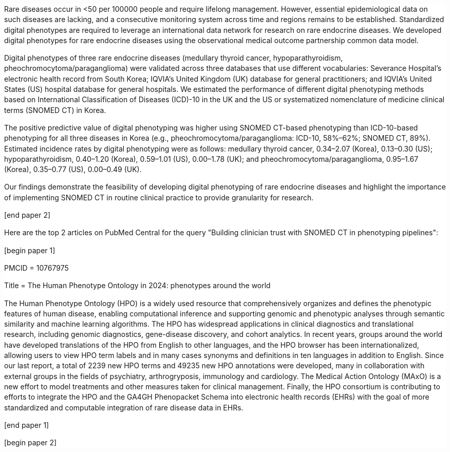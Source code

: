 Rare diseases occur in <50 per 100000 people and require lifelong management. However, essential epidemiological data on such diseases are lacking, and a consecutive monitoring system across time and regions remains to be established. Standardized digital phenotypes are required to leverage an international data network for research on rare endocrine diseases. We developed digital phenotypes for rare endocrine diseases using the observational medical outcome partnership common data model.

Digital phenotypes of three rare endocrine diseases (medullary thyroid cancer, hypoparathyroidism, pheochromocytoma/paraganglioma) were validated across three databases that use different vocabularies: Severance Hospital’s electronic health record from South Korea; IQVIA’s United Kingdom (UK) database for general practitioners; and IQVIA’s United States (US) hospital database for general hospitals. We estimated the performance of different digital phenotyping methods based on International Classification of Diseases (ICD)-10 in the UK and the US or systematized nomenclature of medicine clinical terms (SNOMED CT) in Korea.

The positive predictive value of digital phenotyping was higher using SNOMED CT-based phenotyping than ICD-10-based phenotyping for all three diseases in Korea (e.g., pheochromocytoma/paraganglioma: ICD-10, 58%–62%; SNOMED CT, 89%). Estimated incidence rates by digital phenotyping were as follows: medullary thyroid cancer, 0.34–2.07 (Korea), 0.13–0.30 (US); hypoparathyroidism, 0.40–1.20 (Korea), 0.59–1.01 (US), 0.00–1.78 (UK); and pheochromocytoma/paraganglioma, 0.95–1.67 (Korea), 0.35–0.77 (US), 0.00–0.49 (UK).

Our findings demonstrate the feasibility of developing digital phenotyping of rare endocrine diseases and highlight the importance of implementing SNOMED CT in routine clinical practice to provide granularity for research.

[end paper 2]



Here are the top 2 articles on PubMed Central for the query "Building clinician trust with SNOMED CT in phenotyping pipelines":

[begin paper 1]

PMCID = 10767975

Title =  The Human Phenotype Ontology in 2024: phenotypes around the world

The Human Phenotype Ontology (HPO) is a widely used resource that comprehensively organizes and defines the phenotypic features of human disease, enabling computational inference and supporting genomic and phenotypic analyses through semantic similarity and machine learning algorithms. The HPO has widespread applications in clinical diagnostics and translational research, including genomic diagnostics, gene-disease discovery, and cohort analytics. In recent years, groups around the world have developed translations of the HPO from English to other languages, and the HPO browser has been internationalized, allowing users to view HPO term labels and in many cases synonyms and definitions in ten languages in addition to English. Since our last report, a total of 2239 new HPO terms and 49235 new HPO annotations were developed, many in collaboration with external groups in the fields of psychiatry, arthrogryposis, immunology and cardiology. The Medical Action Ontology (MAxO) is a new effort to model treatments and other measures taken for clinical management. Finally, the HPO consortium is contributing to efforts to integrate the HPO and the GA4GH Phenopacket Schema into electronic health records (EHRs) with the goal of more standardized and computable integration of rare disease data in EHRs.

[end paper 1]

[begin paper 2]
